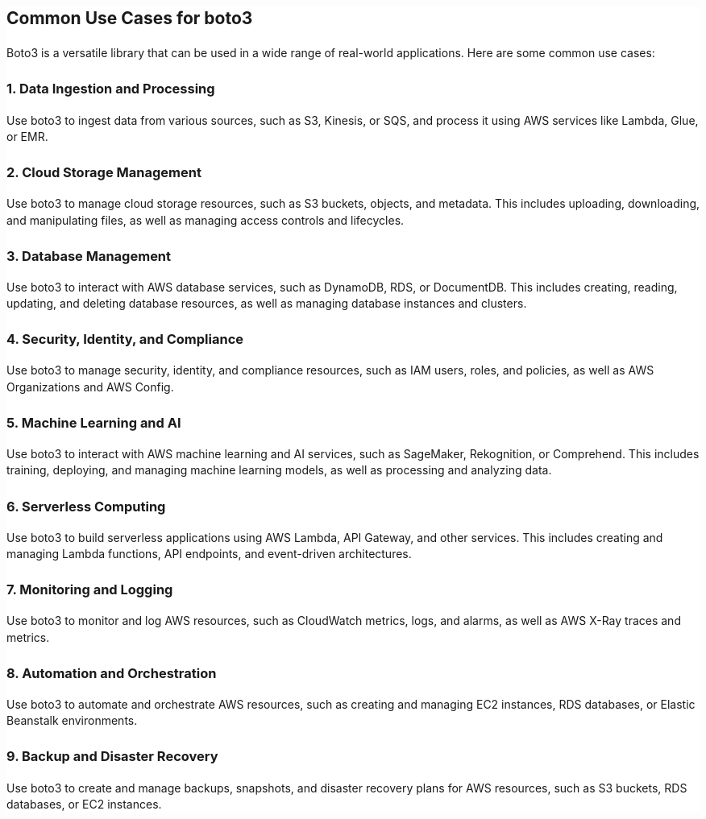 ## **Common Use Cases for boto3**

Boto3 is a versatile library that can be used in a wide range of real-world applications. Here are some common use cases:

### 1. **Data Ingestion and Processing**

Use boto3 to ingest data from various sources, such as S3, Kinesis, or SQS, and process it using AWS services like Lambda, Glue, or EMR.

### 2. **Cloud Storage Management**

Use boto3 to manage cloud storage resources, such as S3 buckets, objects, and metadata. This includes uploading, downloading, and manipulating files, as well as managing access controls and lifecycles.

### 3. **Database Management**

Use boto3 to interact with AWS database services, such as DynamoDB, RDS, or DocumentDB. This includes creating, reading, updating, and deleting database resources, as well as managing database instances and clusters.

### 4. **Security, Identity, and Compliance**

Use boto3 to manage security, identity, and compliance resources, such as IAM users, roles, and policies, as well as AWS Organizations and AWS Config.

### 5. **Machine Learning and AI**

Use boto3 to interact with AWS machine learning and AI services, such as SageMaker, Rekognition, or Comprehend. This includes training, deploying, and managing machine learning models, as well as processing and analyzing data.

### 6. **Serverless Computing**

Use boto3 to build serverless applications using AWS Lambda, API Gateway, and other services. This includes creating and managing Lambda functions, API endpoints, and event-driven architectures.

### 7. **Monitoring and Logging**

Use boto3 to monitor and log AWS resources, such as CloudWatch metrics, logs, and alarms, as well as AWS X-Ray traces and metrics.

### 8. **Automation and Orchestration**

Use boto3 to automate and orchestrate AWS resources, such as creating and managing EC2 instances, RDS databases, or Elastic Beanstalk environments.

### 9. **Backup and Disaster Recovery**

Use boto3 to create and manage backups, snapshots, and disaster recovery plans for AWS resources, such as S3 buckets, RDS databases, or EC2 instances.
